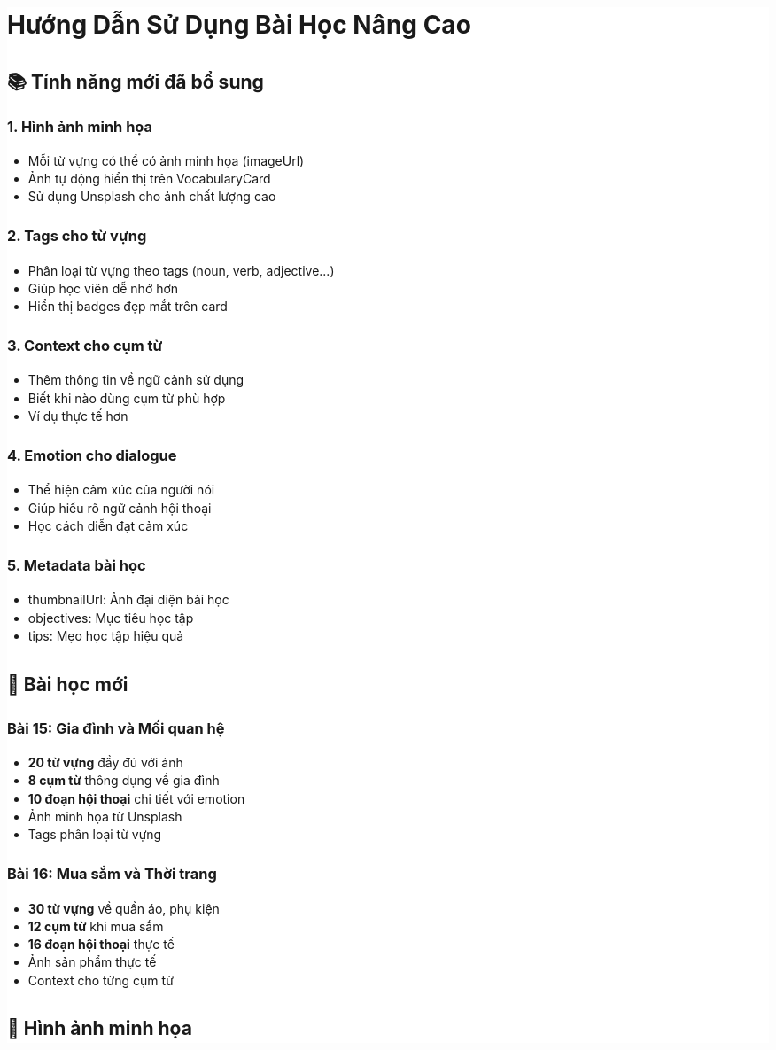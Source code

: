 # Hướng Dẫn Sử Dụng Bài Học Nâng Cao

## 📚 Tính năng mới đã bổ sung

### 1. **Hình ảnh minh họa**
- Mỗi từ vựng có thể có ảnh minh họa (imageUrl)
- Ảnh tự động hiển thị trên VocabularyCard
- Sử dụng Unsplash cho ảnh chất lượng cao

### 2. **Tags cho từ vựng**
- Phân loại từ vựng theo tags (noun, verb, adjective...)
- Giúp học viên dễ nhớ hơn
- Hiển thị badges đẹp mắt trên card

### 3. **Context cho cụm từ**
- Thêm thông tin về ngữ cảnh sử dụng
- Biết khi nào dùng cụm từ phù hợp
- Ví dụ thực tế hơn

### 4. **Emotion cho dialogue**
- Thể hiện cảm xúc của người nói
- Giúp hiểu rõ ngữ cảnh hội thoại
- Học cách diễn đạt cảm xúc

### 5. **Metadata bài học**
- thumbnailUrl: Ảnh đại diện bài học
- objectives: Mục tiêu học tập
- tips: Mẹo học tập hiệu quả

## 📖 Bài học mới

### Bài 15: Gia đình và Mối quan hệ
- **20 từ vựng** đầy đủ với ảnh
- **8 cụm từ** thông dụng về gia đình
- **10 đoạn hội thoại** chi tiết với emotion
- Ảnh minh họa từ Unsplash
- Tags phân loại từ vựng

### Bài 16: Mua sắm và Thời trang
- **30 từ vựng** về quần áo, phụ kiện
- **12 cụm từ** khi mua sắm
- **16 đoạn hội thoại** thực tế
- Ảnh sản phẩm thực tế
- Context cho từng cụm từ

## 🎨 Hình ảnh minh họa
